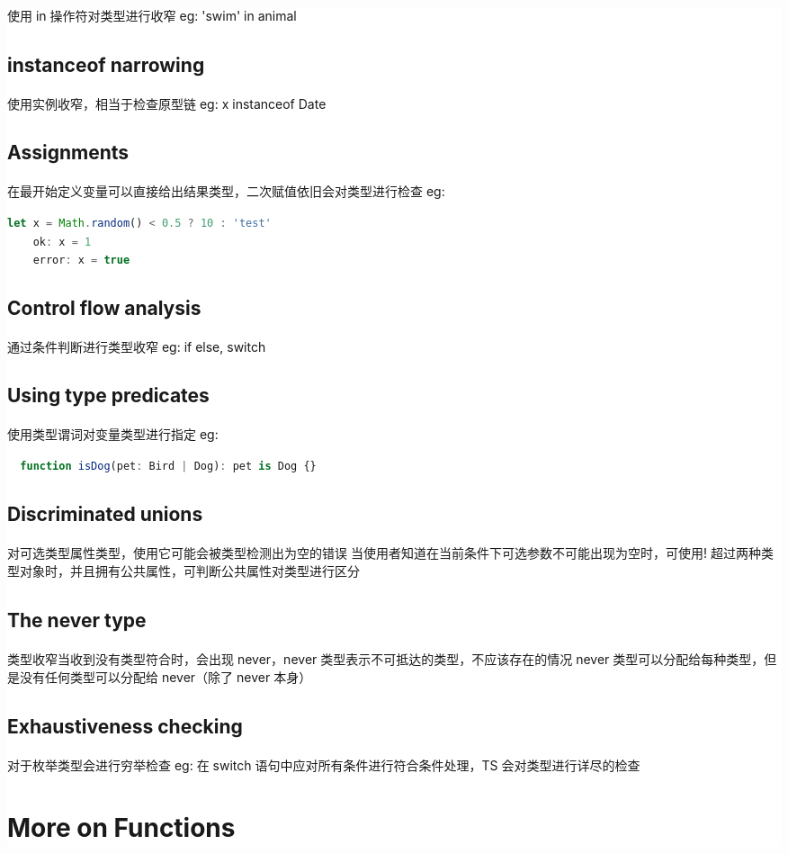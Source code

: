使用 in 操作符对类型进行收窄
eg: 'swim' in animal

## instanceof narrowing

使用实例收窄，相当于检查原型链
eg: x instanceof Date

## Assignments

在最开始定义变量可以直接给出结果类型，二次赋值依旧会对类型进行检查
eg:

```ts
let x = Math.random() < 0.5 ? 10 : 'test'
    ok: x = 1
    error: x = true
```

## Control flow analysis

通过条件判断进行类型收窄
eg: if else, switch

## Using type predicates

使用类型谓词对变量类型进行指定
eg:

```ts
  function isDog(pet: Bird | Dog): pet is Dog {}
```

## Discriminated unions

对可选类型属性类型，使用它可能会被类型检测出为空的错误
当使用者知道在当前条件下可选参数不可能出现为空时，可使用!
超过两种类型对象时，并且拥有公共属性，可判断公共属性对类型进行区分

## The never type

类型收窄当收到没有类型符合时，会出现 never，never 类型表示不可抵达的类型，不应该存在的情况
never 类型可以分配给每种类型，但是没有任何类型可以分配给 never（除了 never 本身）

## Exhaustiveness checking

对于枚举类型会进行穷举检查
eg: 在 switch 语句中应对所有条件进行符合条件处理，TS 会对类型进行详尽的检查

# More on Functions
